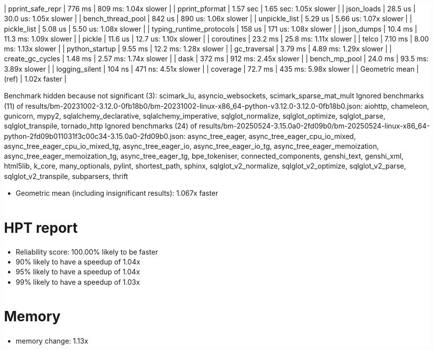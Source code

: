 | pprint_safe_repr           | 776 ms                                                 | 809 ms: 1.04x slower                                                  |
| pprint_pformat             | 1.57 sec                                               | 1.65 sec: 1.05x slower                                                |
| json_loads                 | 28.5 us                                                | 30.0 us: 1.05x slower                                                 |
| bench_thread_pool          | 842 us                                                 | 890 us: 1.06x slower                                                  |
| unpickle_list              | 5.29 us                                                | 5.66 us: 1.07x slower                                                 |
| pickle_list                | 5.08 us                                                | 5.50 us: 1.08x slower                                                 |
| typing_runtime_protocols   | 158 us                                                 | 171 us: 1.08x slower                                                  |
| json_dumps                 | 10.4 ms                                                | 11.3 ms: 1.09x slower                                                 |
| pickle                     | 11.6 us                                                | 12.7 us: 1.10x slower                                                 |
| coroutines                 | 23.2 ms                                                | 25.8 ms: 1.11x slower                                                 |
| telco                      | 7.10 ms                                                | 8.00 ms: 1.13x slower                                                 |
| python_startup             | 9.55 ms                                                | 12.2 ms: 1.28x slower                                                 |
| gc_traversal               | 3.79 ms                                                | 4.89 ms: 1.29x slower                                                 |
| create_gc_cycles           | 1.48 ms                                                | 2.57 ms: 1.74x slower                                                 |
| dask                       | 372 ms                                                 | 912 ms: 2.45x slower                                                  |
| bench_mp_pool              | 24.0 ms                                                | 93.5 ms: 3.89x slower                                                 |
| logging_silent             | 104 ns                                                 | 471 ns: 4.51x slower                                                  |
| coverage                   | 72.7 ms                                                | 435 ms: 5.98x slower                                                  |
| Geometric mean             | (ref)                                                  | 1.02x faster                                                          |

Benchmark hidden because not significant (3): scimark_lu, asyncio_websockets, scimark_sparse_mat_mult
Ignored benchmarks (11) of results/bm-20231002-3.12.0-0fb18b0/bm-20231002-linux-x86_64-python-v3.12.0-3.12.0-0fb18b0.json: aiohttp, chameleon, gunicorn, mypy2, sqlalchemy_declarative, sqlalchemy_imperative, sqlglot_normalize, sqlglot_optimize, sqlglot_parse, sqlglot_transpile, tornado_http
Ignored benchmarks (24) of results/bm-20250524-3.15.0a0-2fd09b0/bm-20250524-linux-x86_64-python-2fd09b011031f3c00c34-3.15.0a0-2fd09b0.json: async_tree_eager, async_tree_eager_cpu_io_mixed, async_tree_eager_cpu_io_mixed_tg, async_tree_eager_io, async_tree_eager_io_tg, async_tree_eager_memoization, async_tree_eager_memoization_tg, async_tree_eager_tg, bpe_tokeniser, connected_components, genshi_text, genshi_xml, html5lib, k_core, many_optionals, pylint, shortest_path, sphinx, sqlglot_v2_normalize, sqlglot_v2_optimize, sqlglot_v2_parse, sqlglot_v2_transpile, subparsers, thrift

- Geometric mean (including insignificant results): 1.067x faster

# HPT report

- Reliability score: 100.00% likely to be faster
- 90% likely to have a speedup of 1.04x
- 95% likely to have a speedup of 1.04x
- 99% likely to have a speedup of 1.03x

# Memory
- memory change: 1.13x